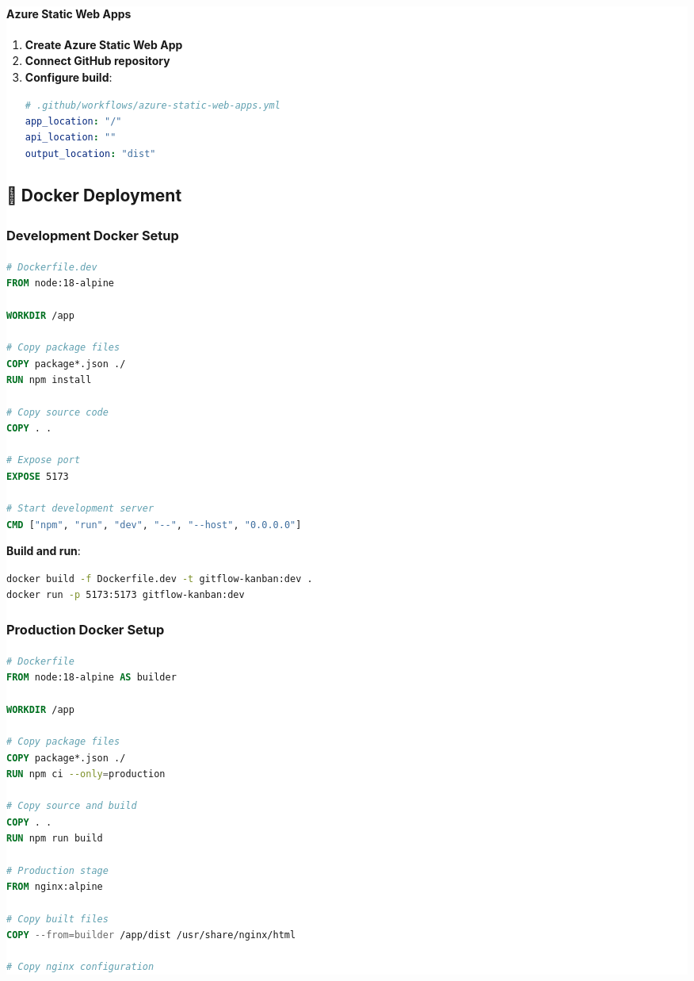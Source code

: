 #### Azure Static Web Apps

1. **Create Azure Static Web App**
2. **Connect GitHub repository**
3. **Configure build**:
   ```yaml
   # .github/workflows/azure-static-web-apps.yml
   app_location: "/"
   api_location: ""
   output_location: "dist"
   ```

## 🐳 Docker Deployment

### Development Docker Setup

```dockerfile
# Dockerfile.dev
FROM node:18-alpine

WORKDIR /app

# Copy package files
COPY package*.json ./
RUN npm install

# Copy source code
COPY . .

# Expose port
EXPOSE 5173

# Start development server
CMD ["npm", "run", "dev", "--", "--host", "0.0.0.0"]
```

**Build and run**:
```bash
docker build -f Dockerfile.dev -t gitflow-kanban:dev .
docker run -p 5173:5173 gitflow-kanban:dev
```

### Production Docker Setup

```dockerfile
# Dockerfile
FROM node:18-alpine AS builder

WORKDIR /app

# Copy package files
COPY package*.json ./
RUN npm ci --only=production

# Copy source and build
COPY . .
RUN npm run build

# Production stage
FROM nginx:alpine

# Copy built files
COPY --from=builder /app/dist /usr/share/nginx/html

# Copy nginx configuration
```